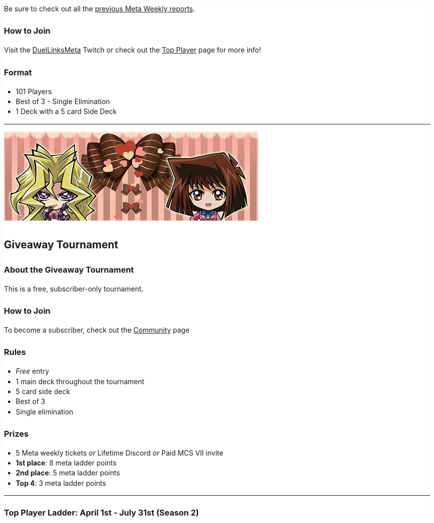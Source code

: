 Be sure to check out all the [previous Meta Weekly reports](/tournaments/meta-weekly/).

### How to Join
Visit the [DuelLinksMeta](https://www.twitch.tv/duellinksmeta) Twitch or check out the [Top Player](/discord/) page for more info!

### Format
- 101 Players
- Best of 3 - Single Elimination 
- 1 Deck with a 5 card Side Deck

---

![](/img/content/tournaments/giveaway/thumbnail.jpg)

## Giveaway Tournament

### About the Giveaway Tournament

This is a free, subscriber-only tournament.

### How to Join

To become a subscriber, check out the [Community](/community/) page

### Rules
* *Free* entry
* 1 main deck throughout the tournament
* 5 card side deck 
* Best of 3
* Single elimination

### Prizes
* 5 Meta weekly tickets *or* Lifetime Discord *or* Paid MCS VII invite
* **1st place**: 8 meta ladder points
* **2nd place**: 5 meta ladder points
* **Top 4**: 3 meta ladder points

---

<a name="topladder"></a>
### Top Player Ladder: April 1st - July 31st (Season 2)
